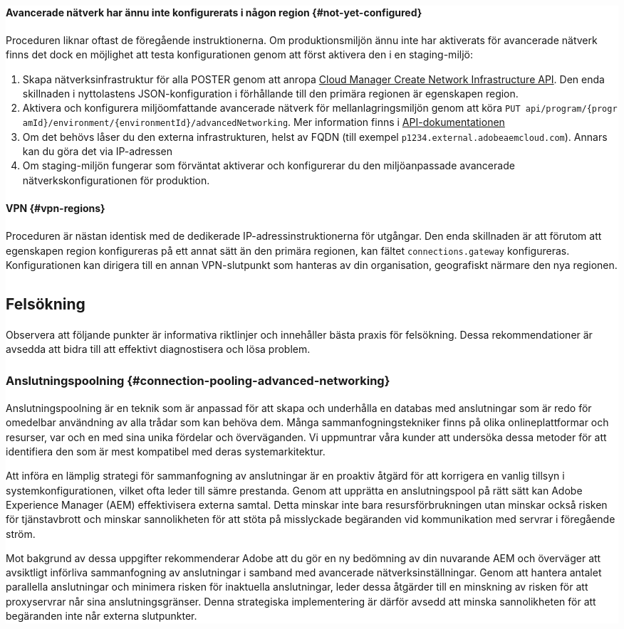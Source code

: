 #### Avancerade nätverk har ännu inte konfigurerats i någon region {#not-yet-configured}

Proceduren liknar oftast de föregående instruktionerna. Om produktionsmiljön ännu inte har aktiverats för avancerade nätverk finns det dock en möjlighet att testa konfigurationen genom att först aktivera den i en staging-miljö:

1. Skapa nätverksinfrastruktur för alla POSTER genom att anropa [Cloud Manager Create Network Infrastructure API](https://developer.adobe.com/experience-cloud/cloud-manager/reference/api/#tag/Network-infrastructure/operation/createNetworkInfrastructure). Den enda skillnaden i nyttolastens JSON-konfiguration i förhållande till den primära regionen är egenskapen region.
1. Aktivera och konfigurera miljöomfattande avancerade nätverk för mellanlagringsmiljön genom att köra `PUT api/program/{programId}/environment/{environmentId}/advancedNetworking`. Mer information finns i [API-dokumentationen](https://developer.adobe.com/experience-cloud/cloud-manager/reference/api/#tag/Environment-Advanced-Networking-Configuration/operation/enableEnvironmentAdvancedNetworkingConfiguration)
1. Om det behövs låser du den externa infrastrukturen, helst av FQDN (till exempel `p1234.external.adobeaemcloud.com`). Annars kan du göra det via IP-adressen
1. Om staging-miljön fungerar som förväntat aktiverar och konfigurerar du den miljöanpassade avancerade nätverkskonfigurationen för produktion.

#### VPN {#vpn-regions}

Proceduren är nästan identisk med de dedikerade IP-adressinstruktionerna för utgångar. Den enda skillnaden är att förutom att egenskapen region konfigureras på ett annat sätt än den primära regionen, kan fältet `connections.gateway` konfigureras. Konfigurationen kan dirigera till en annan VPN-slutpunkt som hanteras av din organisation, geografiskt närmare den nya regionen.

## Felsökning

Observera att följande punkter är informativa riktlinjer och innehåller bästa praxis för felsökning. Dessa rekommendationer är avsedda att bidra till att effektivt diagnostisera och lösa problem.

### Anslutningspoolning {#connection-pooling-advanced-networking}

Anslutningspoolning är en teknik som är anpassad för att skapa och underhålla en databas med anslutningar som är redo för omedelbar användning av alla trådar som kan behöva dem. Många sammanfogningstekniker finns på olika onlineplattformar och resurser, var och en med sina unika fördelar och överväganden. Vi uppmuntrar våra kunder att undersöka dessa metoder för att identifiera den som är mest kompatibel med deras systemarkitektur.

Att införa en lämplig strategi för sammanfogning av anslutningar är en proaktiv åtgärd för att korrigera en vanlig tillsyn i systemkonfigurationen, vilket ofta leder till sämre prestanda. Genom att upprätta en anslutningspool på rätt sätt kan Adobe Experience Manager (AEM) effektivisera externa samtal. Detta minskar inte bara resursförbrukningen utan minskar också risken för tjänstavbrott och minskar sannolikheten för att stöta på misslyckade begäranden vid kommunikation med servrar i föregående ström.

Mot bakgrund av dessa uppgifter rekommenderar Adobe att du gör en ny bedömning av din nuvarande AEM och överväger att avsiktligt införliva sammanfogning av anslutningar i samband med avancerade nätverksinställningar. Genom att hantera antalet parallella anslutningar och minimera risken för inaktuella anslutningar, leder dessa åtgärder till en minskning av risken för att proxyservrar når sina anslutningsgränser. Denna strategiska implementering är därför avsedd att minska sannolikheten för att begäranden inte når externa slutpunkter.
